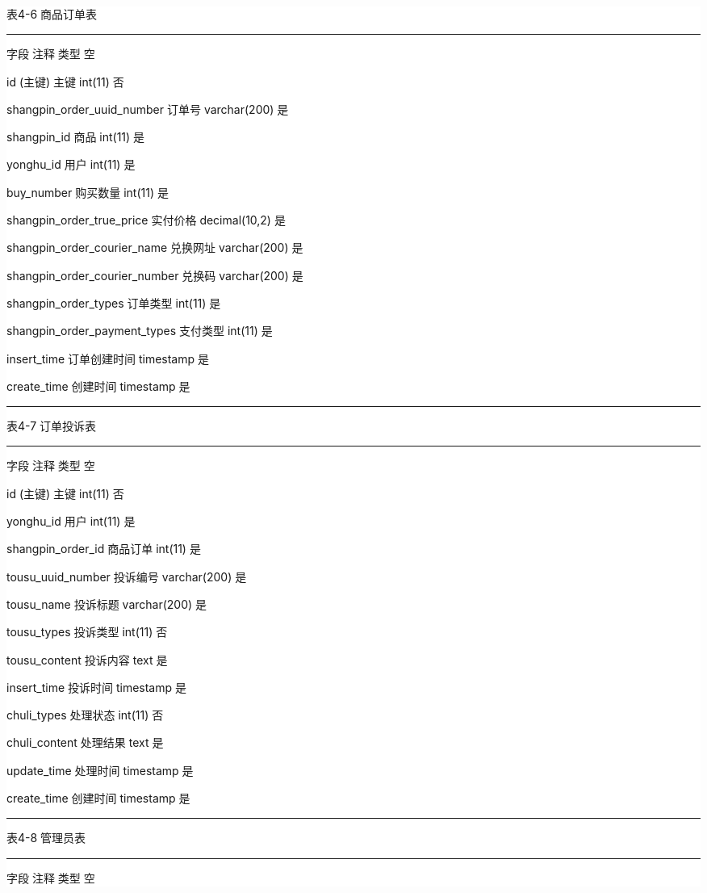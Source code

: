 表4-6 商品订单表

  ---------------------------------- -------------- --------------- -----
  字段                               注释           类型            空

  id (主键)                          主键           int(11)         否

  shangpin_order_uuid_number         订单号         varchar(200)    是

  shangpin_id                        商品           int(11)         是

  yonghu_id                          用户           int(11)         是

  buy_number                         购买数量       int(11)         是

  shangpin_order_true_price          实付价格       decimal(10,2)   是

  shangpin_order_courier_name        兑换网址       varchar(200)    是

  shangpin_order_courier_number      兑换码         varchar(200)    是

  shangpin_order_types               订单类型       int(11)         是

  shangpin_order_payment_types       支付类型       int(11)         是

  insert_time                        订单创建时间   timestamp       是

  create_time                        创建时间       timestamp       是
  ---------------------------------- -------------- --------------- -----

表4-7 订单投诉表

  -------------------- ----------------------------- -------------- -----
  字段                 注释                          类型           空

  id (主键)            主键                          int(11)        否

  yonghu_id            用户                          int(11)        是

  shangpin_order_id    商品订单                      int(11)        是

  tousu_uuid_number    投诉编号                      varchar(200)   是

  tousu_name           投诉标题                      varchar(200)   是

  tousu_types          投诉类型                      int(11)        否

  tousu_content        投诉内容                      text           是

  insert_time          投诉时间                      timestamp      是

  chuli_types          处理状态                      int(11)        否

  chuli_content        处理结果                      text           是

  update_time          处理时间                      timestamp      是

  create_time          创建时间                      timestamp      是
  -------------------- ----------------------------- -------------- -----

表4-8 管理员表

  -------------- -------------------------------- ----------------- ------
  字段           注释                             类型              空
